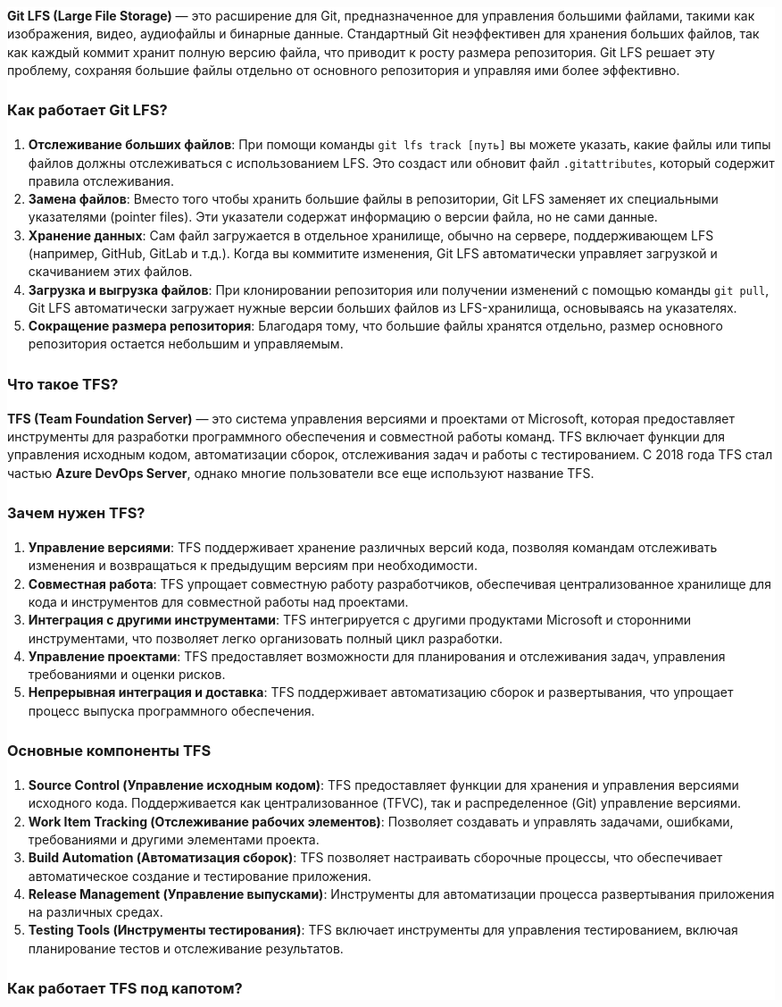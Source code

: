 **Git LFS (Large File Storage)** — это расширение для Git, предназначенное для управления большими файлами, такими как изображения, видео, аудиофайлы и бинарные данные. Стандартный Git неэффективен для хранения больших файлов, так как каждый коммит хранит полную версию файла, что приводит к росту размера репозитория. Git LFS решает эту проблему, сохраняя большие файлы отдельно от основного репозитория и управляя ими более эффективно.

### Как работает Git LFS?
1. **Отслеживание больших файлов**: При помощи команды `git lfs track [путь]` вы можете указать, какие файлы или типы файлов должны отслеживаться с использованием LFS. Это создаст или обновит файл `.gitattributes`, который содержит правила отслеживания.
2. **Замена файлов**: Вместо того чтобы хранить большие файлы в репозитории, Git LFS заменяет их специальными указателями (pointer files). Эти указатели содержат информацию о версии файла, но не сами данные.
3. **Хранение данных**: Сам файл загружается в отдельное хранилище, обычно на сервере, поддерживающем LFS (например, GitHub, GitLab и т.д.). Когда вы коммитите изменения, Git LFS автоматически управляет загрузкой и скачиванием этих файлов.
4. **Загрузка и выгрузка файлов**: При клонировании репозитория или получении изменений с помощью команды `git pull`, Git LFS автоматически загружает нужные версии больших файлов из LFS-хранилища, основываясь на указателях.
5. **Сокращение размера репозитория**: Благодаря тому, что большие файлы хранятся отдельно, размер основного репозитория остается небольшим и управляемым.

### Что такое TFS?

**TFS (Team Foundation Server)** — это система управления версиями и проектами от Microsoft, которая предоставляет инструменты для разработки программного обеспечения и совместной работы команд. TFS включает функции для управления исходным кодом, автоматизации сборок, отслеживания задач и работы с тестированием. С 2018 года TFS стал частью **Azure DevOps Server**, однако многие пользователи все еще используют название TFS.
### Зачем нужен TFS?
1. **Управление версиями**: TFS поддерживает хранение различных версий кода, позволяя командам отслеживать изменения и возвращаться к предыдущим версиям при необходимости.
2. **Совместная работа**: TFS упрощает совместную работу разработчиков, обеспечивая централизованное хранилище для кода и инструментов для совместной работы над проектами.
3. **Интеграция с другими инструментами**: TFS интегрируется с другими продуктами Microsoft и сторонними инструментами, что позволяет легко организовать полный цикл разработки.
4. **Управление проектами**: TFS предоставляет возможности для планирования и отслеживания задач, управления требованиями и оценки рисков.
5. **Непрерывная интеграция и доставка**: TFS поддерживает автоматизацию сборок и развертывания, что упрощает процесс выпуска программного обеспечения.

### Основные компоненты TFS
1. **Source Control (Управление исходным кодом)**: TFS предоставляет функции для хранения и управления версиями исходного кода. Поддерживается как централизованное (TFVC), так и распределенное (Git) управление версиями.
2. **Work Item Tracking (Отслеживание рабочих элементов)**: Позволяет создавать и управлять задачами, ошибками, требованиями и другими элементами проекта.
3. **Build Automation (Автоматизация сборок)**: TFS позволяет настраивать сборочные процессы, что обеспечивает автоматическое создание и тестирование приложения.
4. **Release Management (Управление выпусками)**: Инструменты для автоматизации процесса развертывания приложения на различных средах.
5. **Testing Tools (Инструменты тестирования)**: TFS включает инструменты для управления тестированием, включая планирование тестов и отслеживание результатов.
### Как работает TFS под капотом?
